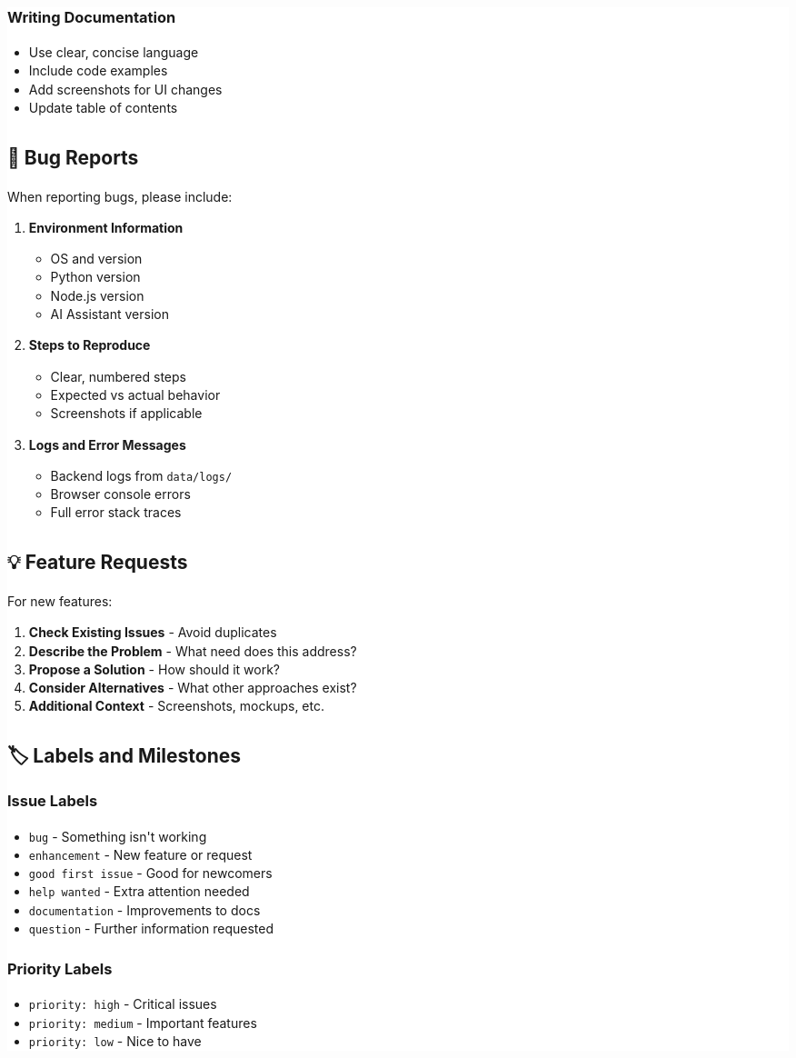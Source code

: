 ### Writing Documentation
- Use clear, concise language
- Include code examples
- Add screenshots for UI changes
- Update table of contents

## 🐛 Bug Reports

When reporting bugs, please include:

1. **Environment Information**
   - OS and version
   - Python version
   - Node.js version
   - AI Assistant version

2. **Steps to Reproduce**
   - Clear, numbered steps
   - Expected vs actual behavior
   - Screenshots if applicable

3. **Logs and Error Messages**
   - Backend logs from `data/logs/`
   - Browser console errors
   - Full error stack traces

## 💡 Feature Requests

For new features:

1. **Check Existing Issues** - Avoid duplicates
2. **Describe the Problem** - What need does this address?
3. **Propose a Solution** - How should it work?
4. **Consider Alternatives** - What other approaches exist?
5. **Additional Context** - Screenshots, mockups, etc.

## 🏷️ Labels and Milestones

### Issue Labels
- `bug` - Something isn't working
- `enhancement` - New feature or request
- `good first issue` - Good for newcomers
- `help wanted` - Extra attention needed
- `documentation` - Improvements to docs
- `question` - Further information requested

### Priority Labels
- `priority: high` - Critical issues
- `priority: medium` - Important features
- `priority: low` - Nice to have
